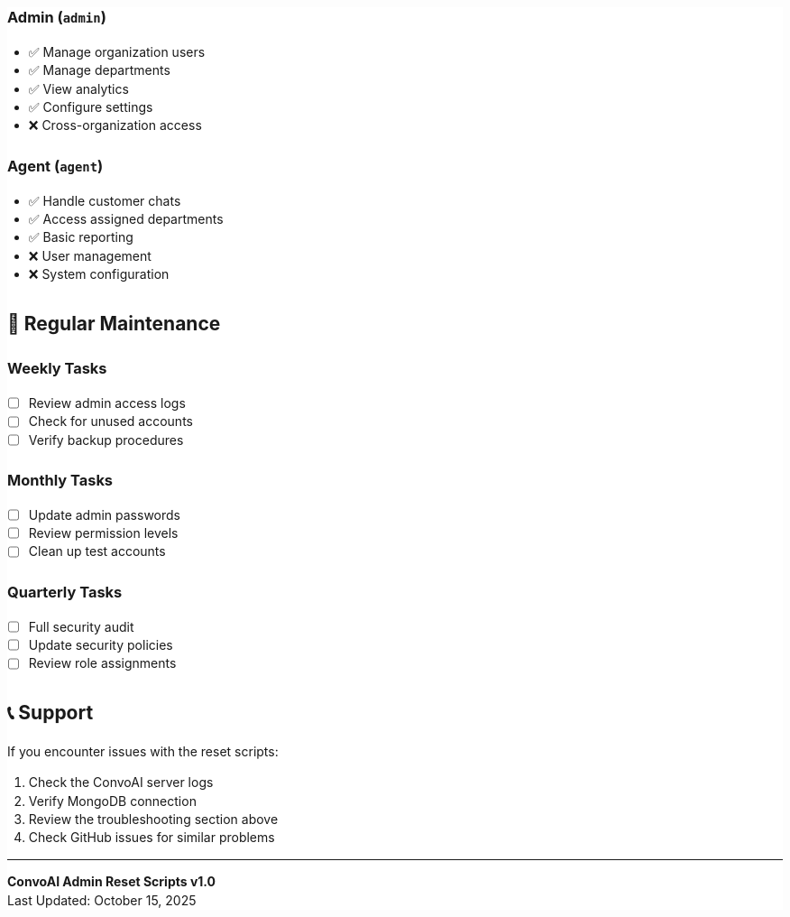 ### Admin (`admin`)
- ✅ Manage organization users
- ✅ Manage departments
- ✅ View analytics
- ✅ Configure settings
- ❌ Cross-organization access

### Agent (`agent`)
- ✅ Handle customer chats
- ✅ Access assigned departments
- ✅ Basic reporting
- ❌ User management
- ❌ System configuration

## 🔄 Regular Maintenance

### Weekly Tasks
- [ ] Review admin access logs
- [ ] Check for unused accounts
- [ ] Verify backup procedures

### Monthly Tasks  
- [ ] Update admin passwords
- [ ] Review permission levels
- [ ] Clean up test accounts

### Quarterly Tasks
- [ ] Full security audit
- [ ] Update security policies
- [ ] Review role assignments

## 📞 Support

If you encounter issues with the reset scripts:

1. Check the ConvoAI server logs
2. Verify MongoDB connection
3. Review the troubleshooting section above
4. Check GitHub issues for similar problems

---

**ConvoAI Admin Reset Scripts v1.0**  
Last Updated: October 15, 2025